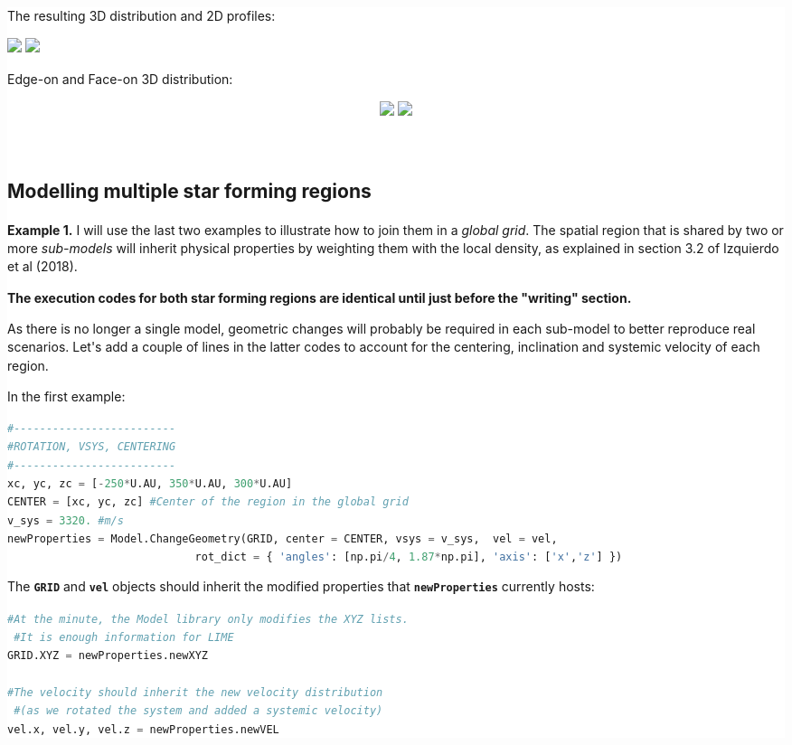 The resulting 3D distribution and 2D profiles:

<p align="left">
  <img src="/Users/andrespipecar42/SFRegions/SF3dmodels/docs/_build/html/_images/totalPointsBurger.png" width="450"/>
  <img src="/Users/andrespipecar42/SFRegions/SF3dmodels/docs/_build/html/_images/Density_Temp_Burger.png" width="200"/>
</p>

Edge-on and Face-on 3D distribution:

<p align="center">
  <img src="/Users/andrespipecar42/SFRegions/SF3dmodels/docs/_build/html/_images/totalPointsBurger_a.png" width="325"/>
  <img src="/Users/andrespipecar42/SFRegions/SF3dmodels/docs/_build/html/_images/totalPointsBurger_b.png" width="325"/>
</p>

<br>

## Modelling multiple star forming regions

**Example 1.** I will use the last two examples to illustrate how to join them in a *global grid*. The spatial region that is shared by two or more *sub-models* will inherit physical properties by weighting them with the local density, as explained in section 3.2 of Izquierdo et al (2018).

**The execution codes for both star forming regions are identical until just before the "writing" section.**

As there is no longer a single model, geometric changes will probably be required in each sub-model to better reproduce real scenarios. Let's add a couple of lines in the latter codes to account for the centering, inclination and systemic velocity of each region.

In the first example:

```python
#-------------------------
#ROTATION, VSYS, CENTERING
#-------------------------
xc, yc, zc = [-250*U.AU, 350*U.AU, 300*U.AU]
CENTER = [xc, yc, zc] #Center of the region in the global grid
v_sys = 3320. #m/s
newProperties = Model.ChangeGeometry(GRID, center = CENTER, vsys = v_sys,  vel = vel,
	      	 	             rot_dict = { 'angles': [np.pi/4, 1.87*np.pi], 'axis': ['x','z'] })
```

The **`GRID`** and **`vel`** objects should inherit the modified properties that **`newProperties`** currently hosts:

```python
#At the minute, the Model library only modifies the XYZ lists.
 #It is enough information for LIME
GRID.XYZ = newProperties.newXYZ

#The velocity should inherit the new velocity distribution
 #(as we rotated the system and added a systemic velocity)
vel.x, vel.y, vel.z = newProperties.newVEL
```

